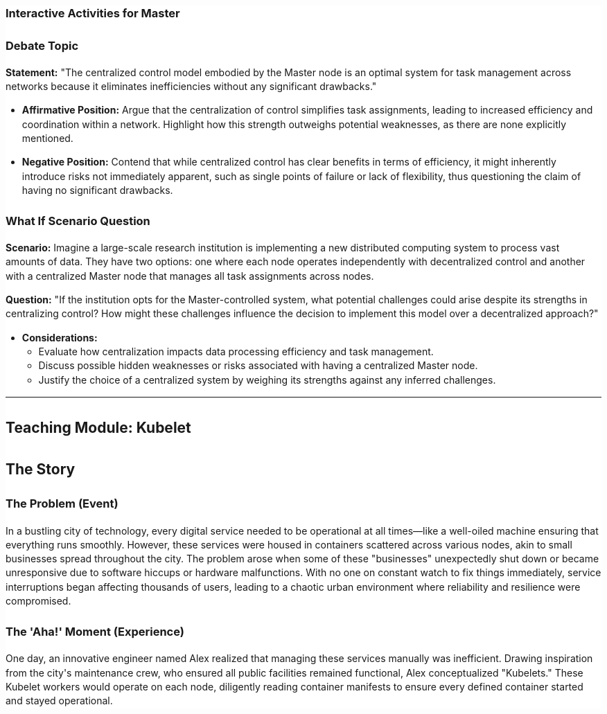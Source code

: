 ### Interactive Activities for Master
### Debate Topic

**Statement:** "The centralized control model embodied by the Master node is an optimal system for task management across networks because it eliminates inefficiencies without any significant drawbacks."

- **Affirmative Position:** Argue that the centralization of control simplifies task assignments, leading to increased efficiency and coordination within a network. Highlight how this strength outweighs potential weaknesses, as there are none explicitly mentioned.
  
- **Negative Position:** Contend that while centralized control has clear benefits in terms of efficiency, it might inherently introduce risks not immediately apparent, such as single points of failure or lack of flexibility, thus questioning the claim of having no significant drawbacks.

### What If Scenario Question

**Scenario:** Imagine a large-scale research institution is implementing a new distributed computing system to process vast amounts of data. They have two options: one where each node operates independently with decentralized control and another with a centralized Master node that manages all task assignments across nodes.

**Question:** "If the institution opts for the Master-controlled system, what potential challenges could arise despite its strengths in centralizing control? How might these challenges influence the decision to implement this model over a decentralized approach?"

- **Considerations:**
  - Evaluate how centralization impacts data processing efficiency and task management.
  - Discuss possible hidden weaknesses or risks associated with having a centralized Master node.
  - Justify the choice of a centralized system by weighing its strengths against any inferred challenges.


---

## Teaching Module: Kubelet
## The Story

### The Problem (Event)

In a bustling city of technology, every digital service needed to be operational at all times—like a well-oiled machine ensuring that everything runs smoothly. However, these services were housed in containers scattered across various nodes, akin to small businesses spread throughout the city. The problem arose when some of these "businesses" unexpectedly shut down or became unresponsive due to software hiccups or hardware malfunctions. With no one on constant watch to fix things immediately, service interruptions began affecting thousands of users, leading to a chaotic urban environment where reliability and resilience were compromised.

### The 'Aha!' Moment (Experience)

One day, an innovative engineer named Alex realized that managing these services manually was inefficient. Drawing inspiration from the city's maintenance crew, who ensured all public facilities remained functional, Alex conceptualized "Kubelets." These Kubelet workers would operate on each node, diligently reading container manifests to ensure every defined container started and stayed operational.
